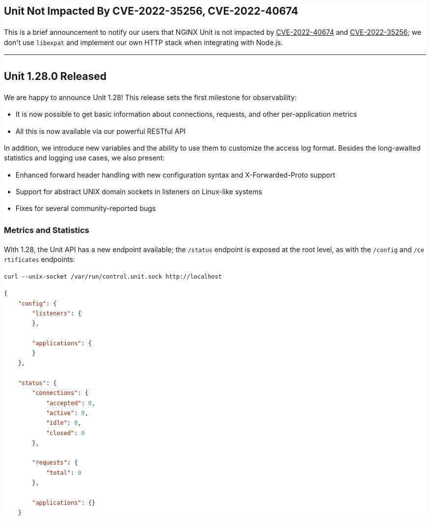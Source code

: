 
## Unit Not Impacted By CVE-2022-35256, CVE-2022-40674

This is a brief announcement to notify our users that NGINX Unit is not
impacted by [CVE-2022-40674](https://nvd.nist.gov/vuln/detail/CVE-2022-40674#vulnCurrentDescriptionTitle)
and [CVE-2022-35256](https://feed.prelude.org/p/cve-2022-35256); we don't
use `libexpat` and implement our own HTTP stack when integrating with
Node.js.

---

## Unit 1.28.0 Released

We are happy to announce Unit 1.28! This release sets the first milestone for
observability:

- It is now possible to get basic information about connections, requests, and
  other per-application metrics

- All this is now available via our powerful RESTful API

In addition, we introduce new variables and the ability to use them to
customize the access log format. Besides the long-awaited statistics and
logging use cases, we also present:

-  Enhanced forward header handling with new configuration syntax and
   X-Forwarded-Proto support

-  Support for abstract UNIX domain sockets in listeners on Linux-like
   systems

-  Fixes for several community-reported bugs

### Metrics and Statistics

With 1.28, the Unit API has a new endpoint available; the `/status`
endpoint is exposed at the root level, as with the `/config` and
`/certificates` endpoints:

```console
curl --unix-socket /var/run/control.unit.sock http://localhost
```

```json
{
    "config": {
        "listeners": {
        },

        "applications": {
        }
    },

    "status": {
        "connections": {
            "accepted": 0,
            "active": 0,
            "idle": 0,
            "closed": 0
        },

        "requests": {
            "total": 0
        },

        "applications": {}
    }
```